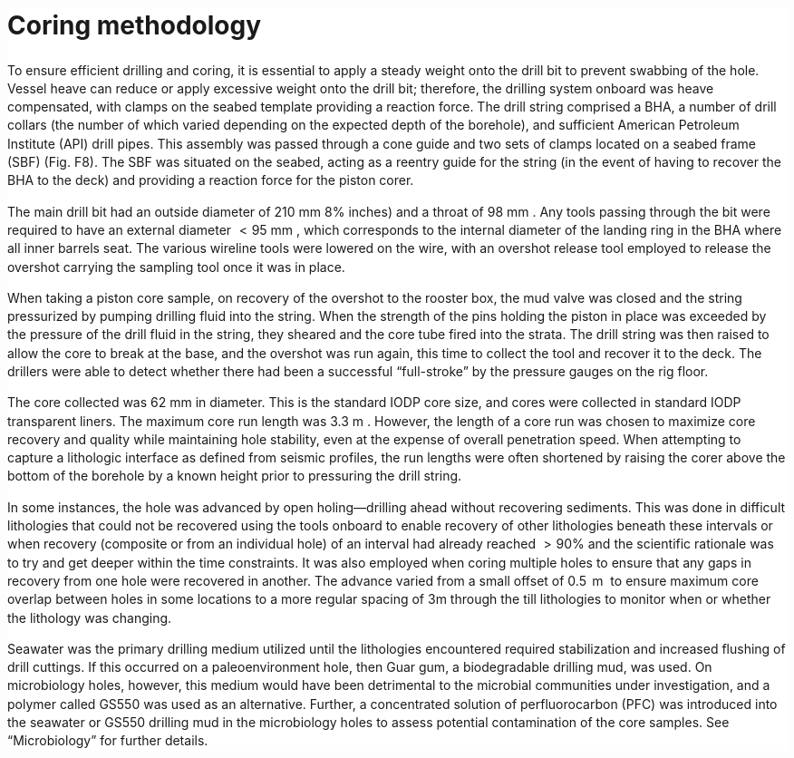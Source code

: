 # Coring methodology  

To ensure efficient drilling and coring, it is essential to apply a steady weight onto the drill bit to prevent swabbing of the hole. Vessel heave can reduce or apply excessive weight onto the drill bit; therefore, the drilling system onboard was heave compensated, with clamps on the seabed template providing a reaction force. The drill string comprised a BHA, a number of drill collars (the number of which varied depending on the expected depth of the borehole), and sufficient American Petroleum Institute (API) drill pipes. This assembly was passed through a cone guide and two sets of clamps located on a seabed frame (SBF) (Fig. F8). The SBF was situated on the seabed, acting as a reentry guide for the string (in the event of having to recover the BHA to the deck) and providing a reaction force for the piston corer.  

The main drill bit had an outside diameter of 210 $\mathrm{mm}$ $8\%$ inches) and a throat of $98~\mathrm{mm}$ . Any tools passing through the bit were required to have an external diameter ${<}95\ \mathrm{mm}$ , which corresponds to the internal diameter of the landing ring in the BHA where all inner barrels seat. The various wireline tools were lowered on the wire, with an overshot release tool employed to release the overshot carrying the sampling tool once it was in place.  

When taking a piston core sample, on recovery of the overshot to the rooster box, the mud valve was closed and the string pressurized by pumping drilling fluid into the string. When the strength of the pins holding the piston in place was exceeded by the pressure of the drill fluid in the string, they sheared and the core tube fired into the strata. The drill string was then raised to allow the core to break at the base, and the overshot was run again, this time to collect the tool and recover it to the deck. The drillers were able to detect whether there had been a successful “full-stroke” by the pressure gauges on the rig floor.  

The core collected was $62\ \mathrm{mm}$ in diameter. This is the standard IODP core size, and cores were collected in standard IODP transparent liners. The maximum core run length was $3.3~\mathrm{m}$ . However, the length of a core run was chosen to maximize core recovery and quality while maintaining hole stability, even at the expense of overall penetration speed. When attempting to capture a lithologic interface as defined from seismic profiles, the run lengths were often shortened by raising the corer above the bottom of the borehole by a known height prior to pressuring the drill string.  

In some instances, the hole was advanced by open holing—drilling  ahead  without  recovering  sediments. This was done in difficult lithologies that could not be recovered using the tools onboard to enable recovery of other lithologies beneath these intervals or when recovery (composite or from an individual hole) of an interval had already reached ${>}90\%$ and the scientific rationale was to try and get deeper within the time constraints. It was also employed when coring multiple holes to ensure that any gaps in recovery from one hole were recovered in another. The advance varied from a small offset of $0.5\,\mathrm{~m~}$ to ensure maximum core overlap between holes in some locations to a more regular spacing of $3\textrm{m}$ through the till lithologies to monitor when or whether the lithology was changing.  

Seawater was the primary drilling medium utilized until the lithologies encountered required stabilization and increased flushing of drill cuttings. If this occurred on a paleoenvironment hole, then Guar gum, a biodegradable drilling mud, was used. On microbiology holes, however, this medium would have been detrimental to the microbial communities under investigation, and a polymer called GS550 was used as an alternative. Further, a concentrated solution of perfluorocarbon (PFC) was introduced into the seawater or GS550 drilling mud in the microbiology holes to assess potential contamination of the core samples. See “Microbiology” for further details.  
